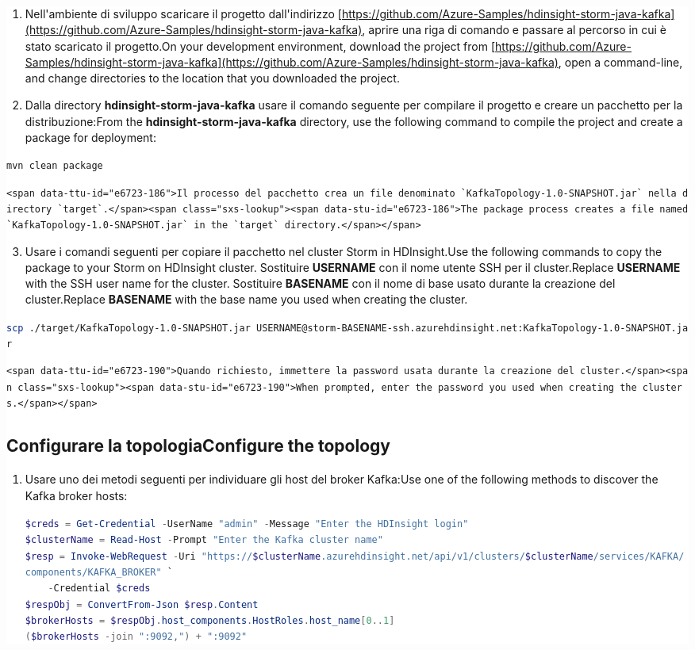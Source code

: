 1. <span data-ttu-id="e6723-184">Nell'ambiente di sviluppo scaricare il progetto dall'indirizzo [https://github.com/Azure-Samples/hdinsight-storm-java-kafka](https://github.com/Azure-Samples/hdinsight-storm-java-kafka), aprire una riga di comando e passare al percorso in cui è stato scaricato il progetto.</span><span class="sxs-lookup"><span data-stu-id="e6723-184">On your development environment, download the project from [https://github.com/Azure-Samples/hdinsight-storm-java-kafka](https://github.com/Azure-Samples/hdinsight-storm-java-kafka), open a command-line, and change directories to the location that you downloaded the project.</span></span>

2. <span data-ttu-id="e6723-185">Dalla directory **hdinsight-storm-java-kafka** usare il comando seguente per compilare il progetto e creare un pacchetto per la distribuzione:</span><span class="sxs-lookup"><span data-stu-id="e6723-185">From the **hdinsight-storm-java-kafka** directory, use the following command to compile the project and create a package for deployment:</span></span>

  ```bash
  mvn clean package
  ```

    <span data-ttu-id="e6723-186">Il processo del pacchetto crea un file denominato `KafkaTopology-1.0-SNAPSHOT.jar` nella directory `target`.</span><span class="sxs-lookup"><span data-stu-id="e6723-186">The package process creates a file named `KafkaTopology-1.0-SNAPSHOT.jar` in the `target` directory.</span></span>

3. <span data-ttu-id="e6723-187">Usare i comandi seguenti per copiare il pacchetto nel cluster Storm in HDInsight.</span><span class="sxs-lookup"><span data-stu-id="e6723-187">Use the following commands to copy the package to your Storm on HDInsight cluster.</span></span> <span data-ttu-id="e6723-188">Sostituire **USERNAME** con il nome utente SSH per il cluster.</span><span class="sxs-lookup"><span data-stu-id="e6723-188">Replace **USERNAME** with the SSH user name for the cluster.</span></span> <span data-ttu-id="e6723-189">Sostituire **BASENAME** con il nome di base usato durante la creazione del cluster.</span><span class="sxs-lookup"><span data-stu-id="e6723-189">Replace **BASENAME** with the base name you used when creating the cluster.</span></span>

  ```bash
  scp ./target/KafkaTopology-1.0-SNAPSHOT.jar USERNAME@storm-BASENAME-ssh.azurehdinsight.net:KafkaTopology-1.0-SNAPSHOT.jar
  ```

    <span data-ttu-id="e6723-190">Quando richiesto, immettere la password usata durante la creazione del cluster.</span><span class="sxs-lookup"><span data-stu-id="e6723-190">When prompted, enter the password you used when creating the clusters.</span></span>

## <a name="configure-the-topology"></a><span data-ttu-id="e6723-191">Configurare la topologia</span><span class="sxs-lookup"><span data-stu-id="e6723-191">Configure the topology</span></span>

1. <span data-ttu-id="e6723-192">Usare uno dei metodi seguenti per individuare gli host del broker Kafka:</span><span class="sxs-lookup"><span data-stu-id="e6723-192">Use one of the following methods to discover the Kafka broker hosts:</span></span>

    ```powershell
    $creds = Get-Credential -UserName "admin" -Message "Enter the HDInsight login"
    $clusterName = Read-Host -Prompt "Enter the Kafka cluster name"
    $resp = Invoke-WebRequest -Uri "https://$clusterName.azurehdinsight.net/api/v1/clusters/$clusterName/services/KAFKA/components/KAFKA_BROKER" `
        -Credential $creds
    $respObj = ConvertFrom-Json $resp.Content
    $brokerHosts = $respObj.host_components.HostRoles.host_name[0..1]
    ($brokerHosts -join ":9092,") + ":9092"
    ```
